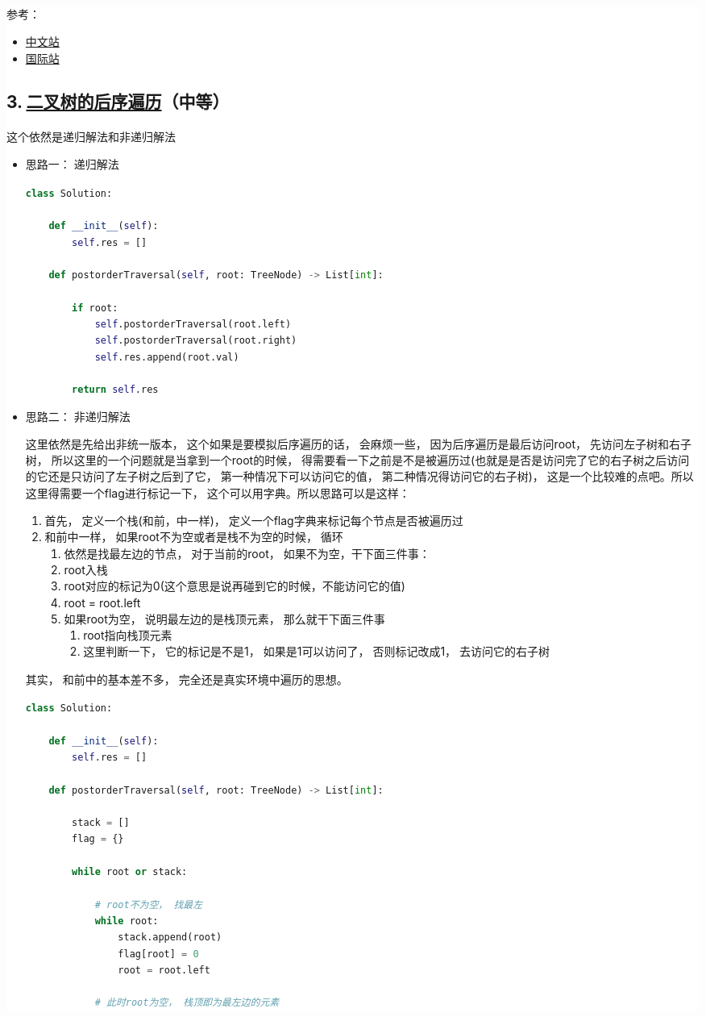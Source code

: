 
参考：

* [中文站](https://leetcode-cn.com/problems/binary-tree-inorder-traversal/solution/)
* [国际站](https://leetcode.com/problems/binary-tree-inorder-traversal/discuss/?currentPage=1&orderBy=most_votes&query=)

## 3.  [二叉树的后序遍历](https://leetcode-cn.com/problems/binary-tree-postorder-traversal/)（中等）

这个依然是递归解法和非递归解法

* 思路一： 递归解法

  ```python
  class Solution:
  
      def __init__(self):
          self.res = []
  
      def postorderTraversal(self, root: TreeNode) -> List[int]:
  
          if root:
              self.postorderTraversal(root.left)
              self.postorderTraversal(root.right)
              self.res.append(root.val)
          
          return self.res
  ```

* 思路二： 非递归解法

  这里依然是先给出非统一版本， 这个如果是要模拟后序遍历的话， 会麻烦一些， 因为后序遍历是最后访问root， 先访问左子树和右子树， 所以这里的一个问题就是当拿到一个root的时候， 得需要看一下之前是不是被遍历过(也就是是否是访问完了它的右子树之后访问的它还是只访问了左子树之后到了它， 第一种情况下可以访问它的值， 第二种情况得访问它的右子树)， 这是一个比较难的点吧。所以这里得需要一个flag进行标记一下， 这个可以用字典。所以思路可以是这样：

  1. 首先， 定义一个栈(和前，中一样)， 定义一个flag字典来标记每个节点是否被遍历过
  2. 和前中一样， 如果root不为空或者是栈不为空的时候， 循环
     1. 依然是找最左边的节点， 对于当前的root， 如果不为空，干下面三件事：
      1. root入栈
        2. root对应的标记为0(这个意思是说再碰到它的时候，不能访问它的值)
      3. root = root.left
     2. 如果root为空， 说明最左边的是栈顶元素， 那么就干下面三件事
        1. root指向栈顶元素
        2. 这里判断一下， 它的标记是不是1， 如果是1可以访问了， 否则标记改成1， 去访问它的右子树
  
  其实， 和前中的基本差不多， 完全还是真实环境中遍历的思想。
  
  ```python
  class Solution:
  
      def __init__(self):
          self.res = []
  
      def postorderTraversal(self, root: TreeNode) -> List[int]:
  
          stack = []
          flag = {}
  
          while root or stack:
  
              # root不为空， 找最左
              while root:
                  stack.append(root)
                  flag[root] = 0
                  root = root.left 
              
              # 此时root为空， 栈顶即为最左边的元素
  ```